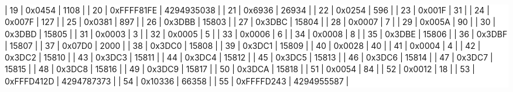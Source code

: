 |      19 | 0x0454      |        1108 |
|      20 | 0xFFFF81FE  |  4294935038 |
|      21 | 0x6936      |       26934 |
|      22 | 0x0254      |         596 |
|      23 | 0x001F      |          31 |
|      24 | 0x007F      |         127 |
|      25 | 0x0381      |         897 |
|      26 | 0x3DBB      |       15803 |
|      27 | 0x3DBC      |       15804 |
|      28 | 0x0007      |           7 |
|      29 | 0x005A      |          90 |
|      30 | 0x3DBD      |       15805 |
|      31 | 0x0003      |           3 |
|      32 | 0x0005      |           5 |
|      33 | 0x0006      |           6 |
|      34 | 0x0008      |           8 |
|      35 | 0x3DBE      |       15806 |
|      36 | 0x3DBF      |       15807 |
|      37 | 0x07D0      |        2000 |
|      38 | 0x3DC0      |       15808 |
|      39 | 0x3DC1      |       15809 |
|      40 | 0x0028      |          40 |
|      41 | 0x0004      |           4 |
|      42 | 0x3DC2      |       15810 |
|      43 | 0x3DC3      |       15811 |
|      44 | 0x3DC4      |       15812 |
|      45 | 0x3DC5      |       15813 |
|      46 | 0x3DC6      |       15814 |
|      47 | 0x3DC7      |       15815 |
|      48 | 0x3DC8      |       15816 |
|      49 | 0x3DC9      |       15817 |
|      50 | 0x3DCA      |       15818 |
|      51 | 0x0054      |          84 |
|      52 | 0x0012      |          18 |
|      53 | 0xFFFD412D  |  4294787373 |
|      54 | 0x10336     |       66358 |
|      55 | 0xFFFFD243  |  4294955587 |